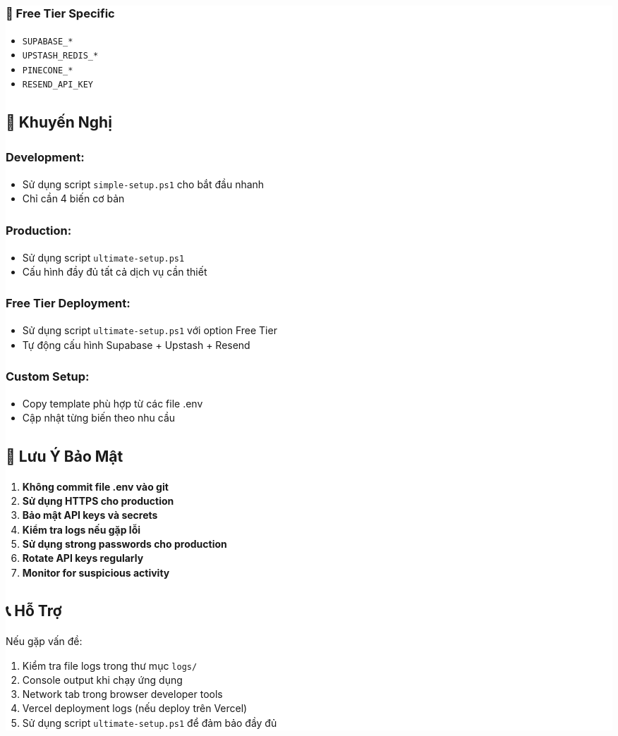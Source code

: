 ### **🔵 Free Tier Specific**
- `SUPABASE_*`
- `UPSTASH_REDIS_*`
- `PINECONE_*`
- `RESEND_API_KEY`

## 🎯 **Khuyến Nghị**

### **Development:**
- Sử dụng script `simple-setup.ps1` cho bắt đầu nhanh
- Chỉ cần 4 biến cơ bản

### **Production:**
- Sử dụng script `ultimate-setup.ps1`
- Cấu hình đầy đủ tất cả dịch vụ cần thiết

### **Free Tier Deployment:**
- Sử dụng script `ultimate-setup.ps1` với option Free Tier
- Tự động cấu hình Supabase + Upstash + Resend

### **Custom Setup:**
- Copy template phù hợp từ các file .env
- Cập nhật từng biến theo nhu cầu

## 🚨 **Lưu Ý Bảo Mật**

1. **Không commit file .env vào git**
2. **Sử dụng HTTPS cho production**
3. **Bảo mật API keys và secrets**
4. **Kiểm tra logs nếu gặp lỗi**
5. **Sử dụng strong passwords cho production**
6. **Rotate API keys regularly**
7. **Monitor for suspicious activity**

## 📞 **Hỗ Trợ**

Nếu gặp vấn đề:
1. Kiểm tra file logs trong thư mục `logs/`
2. Console output khi chạy ứng dụng
3. Network tab trong browser developer tools
4. Vercel deployment logs (nếu deploy trên Vercel)
5. Sử dụng script `ultimate-setup.ps1` để đảm bảo đầy đủ 